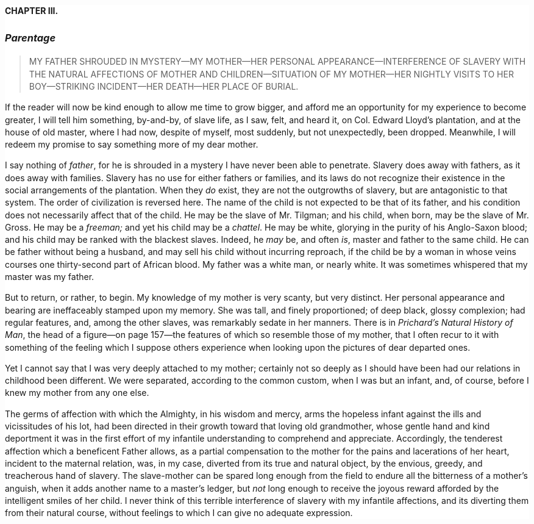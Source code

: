 
#### CHAPTER III.

### _Parentage_

> MY FATHER SHROUDED IN MYSTERY—MY MOTHER—HER PERSONAL APPEARANCE—INTERFERENCE OF SLAVERY WITH THE NATURAL AFFECTIONS OF MOTHER AND CHILDREN—SITUATION OF MY MOTHER—HER NIGHTLY VISITS TO HER BOY—STRIKING INCIDENT—HER DEATH—HER PLACE OF BURIAL.

If the reader will now be kind enough to allow me time to grow bigger, and afford me an opportunity for my experience to become greater, I will tell him something, by-and-by, of slave life, as I saw, felt, and heard it, on Col. Edward Lloyd’s plantation, and at the house of old master, where I had now, despite of myself, most suddenly, but not unexpectedly, been dropped. Meanwhile, I will redeem my promise to say something more of my dear mother.

I say nothing of _father_, for he is shrouded in a mystery I have never been able to penetrate. Slavery does away with fathers, as it does away with families. Slavery has no use for either fathers or families, and its laws do not recognize their existence in the social arrangements of the plantation. When they _do_ exist, they are not the outgrowths of slavery, but are antagonistic to that system. The order of civilization is reversed here. The name of the child is not expected to be that of its father, and his condition does not necessarily affect that of the child. He may be the slave of Mr. Tilgman; and his child, when born, may be the slave of Mr. Gross. He may be a _freeman;_ and yet his child may be a _chattel_. He may be white, glorying in the purity of his Anglo-Saxon  blood; and his child may be ranked with the blackest slaves. Indeed, he _may_ be, and often _is_, master and father to the same child. He can be father without being a husband, and may sell his child without incurring reproach, if the child be by a woman in whose veins courses one thirty-second part of African blood. My father was a white man, or nearly white. It was sometimes whispered that my master was my father.

But to return, or rather, to begin. My knowledge of my mother is very scanty, but very distinct. Her personal appearance and bearing are ineffaceably stamped upon my memory. She was tall, and finely proportioned; of deep black, glossy complexion; had regular features, and, among the other slaves, was remarkably sedate in her manners. There is in _Prichard’s Natural History of Man_, the head of a figure—on page 157—the features of which so resemble those of my mother, that I often recur to it with something of the feeling which I suppose others experience when looking upon the pictures of dear departed ones.

Yet I cannot say that I was very deeply attached to my mother; certainly not so deeply as I should have been had our relations in childhood been different. We were separated, according to the common custom, when I was but an infant, and, of course, before I knew my mother from any one else.

The germs of affection with which the Almighty, in his wisdom and mercy, arms the hopeless infant against the ills and vicissitudes of his lot, had been directed in their growth toward that loving old grandmother, whose gentle hand and kind deportment it was in the first effort of my infantile understanding to comprehend and appreciate. Accordingly, the tenderest affection which a beneficent Father allows, as a partial compensation to the mother for the pains and lacerations of her heart, incident to the maternal relation, was, in my case, diverted from its true and natural object, by the envious, greedy, and treacherous hand of slavery. The slave-mother can be spared long enough from  the field to endure all the bitterness of a mother’s anguish, when it adds another name to a master’s ledger, but _not_ long enough to receive the joyous reward afforded by the intelligent smiles of her child. I never think of this terrible interference of slavery with my infantile affections, and its diverting them from their natural course, without feelings to which I can give no adequate expression.
